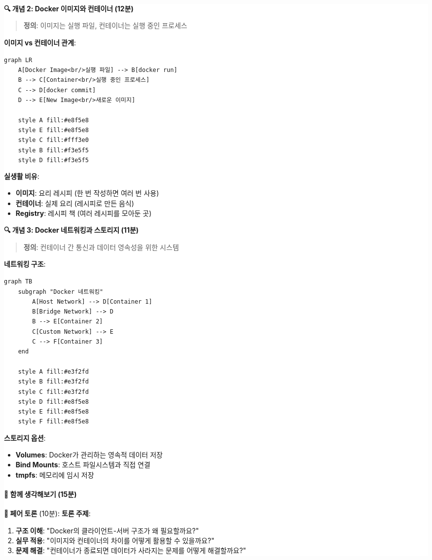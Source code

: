 **🔍 개념 2: Docker 이미지와 컨테이너 (12분)**
> **정의**: 이미지는 실행 파일, 컨테이너는 실행 중인 프로세스

**이미지 vs 컨테이너 관계**:
```mermaid
graph LR
    A[Docker Image<br/>실행 파일] --> B[docker run]
    B --> C[Container<br/>실행 중인 프로세스]
    C --> D[docker commit]
    D --> E[New Image<br/>새로운 이미지]
    
    style A fill:#e8f5e8
    style E fill:#e8f5e8
    style C fill:#fff3e0
    style B fill:#f3e5f5
    style D fill:#f3e5f5
```

**실생활 비유**:
- **이미지**: 요리 레시피 (한 번 작성하면 여러 번 사용)
- **컨테이너**: 실제 요리 (레시피로 만든 음식)
- **Registry**: 레시피 책 (여러 레시피를 모아둔 곳)

**🔍 개념 3: Docker 네트워킹과 스토리지 (11분)**
> **정의**: 컨테이너 간 통신과 데이터 영속성을 위한 시스템

**네트워킹 구조**:
```mermaid
graph TB
    subgraph "Docker 네트워킹"
        A[Host Network] --> D[Container 1]
        B[Bridge Network] --> D
        B --> E[Container 2]
        C[Custom Network] --> E
        C --> F[Container 3]
    end
    
    style A fill:#e3f2fd
    style B fill:#e3f2fd
    style C fill:#e3f2fd
    style D fill:#e8f5e8
    style E fill:#e8f5e8
    style F fill:#e8f5e8
```

**스토리지 옵션**:
- **Volumes**: Docker가 관리하는 영속적 데이터 저장
- **Bind Mounts**: 호스트 파일시스템과 직접 연결
- **tmpfs**: 메모리에 임시 저장

#### 💭 함께 생각해보기 (15분)

**🤝 페어 토론** (10분):
**토론 주제**:
1. **구조 이해**: "Docker의 클라이언트-서버 구조가 왜 필요할까요?"
2. **실무 적용**: "이미지와 컨테이너의 차이를 어떻게 활용할 수 있을까요?"
3. **문제 해결**: "컨테이너가 종료되면 데이터가 사라지는 문제를 어떻게 해결할까요?"
